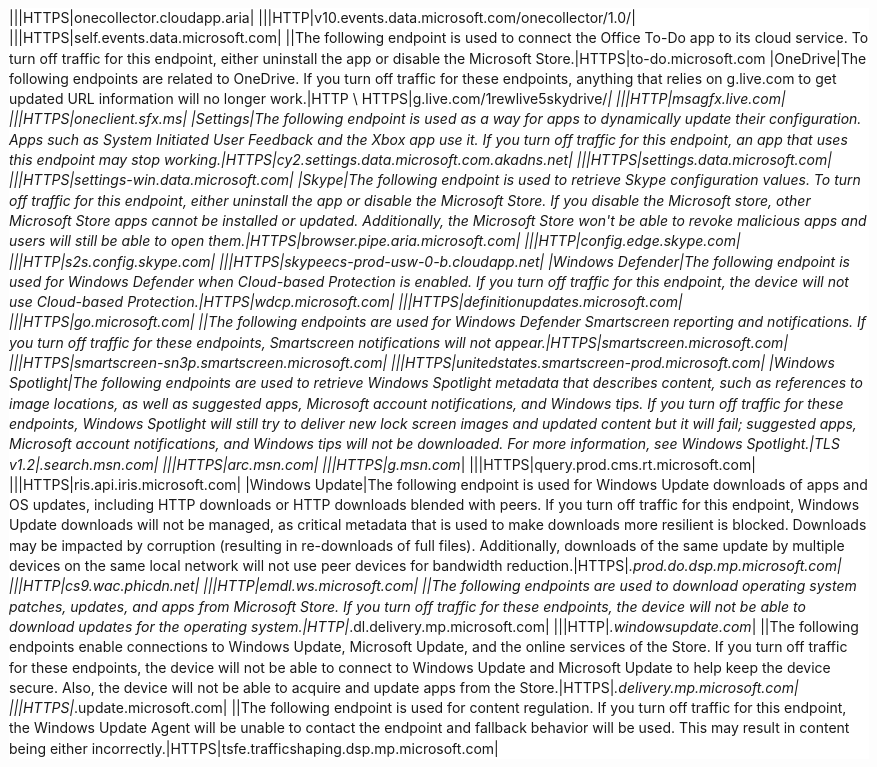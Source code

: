 |||HTTPS|onecollector.cloudapp.aria|
|||HTTP|v10.events.data.microsoft.com/onecollector/1.0/|
|||HTTPS|self.events.data.microsoft.com|
||The following endpoint is used to connect the Office To-Do app to its cloud service. To turn off traffic for this endpoint, either uninstall the app or disable the Microsoft Store.|HTTPS|to-do.microsoft.com
|OneDrive|The following endpoints are related to OneDrive. If you turn off traffic for these endpoints, anything that relies on g.live.com to get updated URL information will no longer work.|HTTP \ HTTPS|g.live.com/1rewlive5skydrive/*|
|||HTTP|msagfx.live.com|
|||HTTPS|oneclient.sfx.ms|
|Settings|The following endpoint is used as a way for apps to dynamically update their configuration. Apps such as System Initiated User Feedback and the Xbox app use it. If you turn off traffic for this endpoint, an app that uses this endpoint may stop working.|HTTPS|cy2.settings.data.microsoft.com.akadns.net|
|||HTTPS|settings.data.microsoft.com|
|||HTTPS|settings-win.data.microsoft.com|
|Skype|The following endpoint is used to retrieve Skype configuration values. To turn off traffic for this endpoint, either uninstall the app or disable the Microsoft Store. If you disable the Microsoft store, other Microsoft Store apps cannot be installed or updated. Additionally, the Microsoft Store won't be able to revoke malicious apps and users will still be able to open them.|HTTPS|browser.pipe.aria.microsoft.com|
|||HTTP|config.edge.skype.com|
|||HTTP|s2s.config.skype.com|
|||HTTPS|skypeecs-prod-usw-0-b.cloudapp.net|
|Windows Defender|The following endpoint is used for Windows Defender when Cloud-based Protection is enabled. If you turn off traffic for this endpoint, the device will not use Cloud-based Protection.|HTTPS|wdcp.microsoft.com|
|||HTTPS|definitionupdates.microsoft.com|
|||HTTPS|go.microsoft.com|
||The following endpoints are used for Windows Defender Smartscreen reporting and notifications. If you turn off traffic for these endpoints, Smartscreen notifications will not appear.|HTTPS|*smartscreen.microsoft.com|
|||HTTPS|smartscreen-sn3p.smartscreen.microsoft.com|
|||HTTPS|unitedstates.smartscreen-prod.microsoft.com|
|Windows Spotlight|The following endpoints are used to retrieve Windows Spotlight metadata that describes content, such as references to image locations, as well as suggested apps, Microsoft account notifications, and Windows tips. If you turn off traffic for these endpoints, Windows Spotlight will still try to deliver new lock screen images and updated content but it will fail; suggested apps, Microsoft account notifications, and Windows tips will not be downloaded. For more information, see Windows Spotlight.|TLS v1.2|*.search.msn.com|
|||HTTPS|arc.msn.com|
|||HTTPS|g.msn.com*|
|||HTTPS|query.prod.cms.rt.microsoft.com|
|||HTTPS|ris.api.iris.microsoft.com|
|Windows Update|The following endpoint is used for Windows Update downloads of apps and OS updates, including HTTP downloads or HTTP downloads blended with peers. If you turn off traffic for this endpoint, Windows Update downloads will not be managed, as critical metadata that is used to make downloads more resilient is blocked. Downloads may be impacted by corruption (resulting in re-downloads of full files). Additionally, downloads of the same update by multiple devices on the same local network will not use peer devices for bandwidth reduction.|HTTPS|*.prod.do.dsp.mp.microsoft.com|
|||HTTP|cs9.wac.phicdn.net|
|||HTTP|emdl.ws.microsoft.com|
||The following endpoints are used to download operating system patches, updates, and apps from Microsoft Store. If you turn off traffic for these endpoints, the device will not be able to download updates for the operating system.|HTTP|*.dl.delivery.mp.microsoft.com|
|||HTTP|*.windowsupdate.com*|
||The following endpoints enable connections to Windows Update, Microsoft Update, and the online services of the Store. If you turn off traffic for these endpoints, the device will not be able to connect to Windows Update and Microsoft Update to help keep the device secure. Also, the device will not be able to acquire and update apps from the Store.|HTTPS|*.delivery.mp.microsoft.com|
|||HTTPS|*.update.microsoft.com|
||The following endpoint is used for content regulation. If you turn off traffic for this endpoint, the Windows Update Agent will be unable to contact the endpoint and fallback behavior will be used. This may result in content being either incorrectly.|HTTPS|tsfe.trafficshaping.dsp.mp.microsoft.com|
